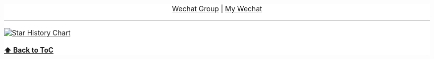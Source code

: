<div align="center">

[Wechat Group](./resource/wechat.png) | [My Wechat](./resource/wechat.png)

</div>


---

[![Star History Chart](https://api.star-history.com/svg?repos=ydyjya/Awesome-LLM-Safety&type=Date)](https://star-history.com/#ydyjya/Awesome-LLM-Safety&Date)

**[⬆ Back to ToC](#table-of-contents)**
